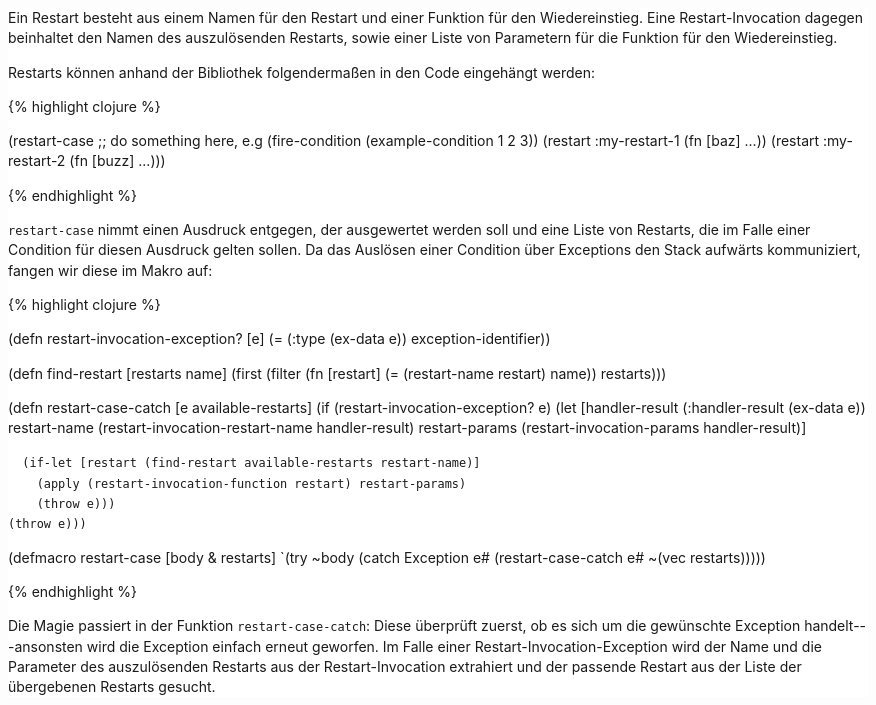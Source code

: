 Ein Restart besteht aus einem Namen für den Restart und einer Funktion für den
Wiedereinstieg. Eine Restart-Invocation dagegen beinhaltet den Namen des
auszulösenden Restarts, sowie einer Liste von Parametern für die Funktion für
den Wiedereinstieg.

Restarts können anhand der Bibliothek folgendermaßen in den Code eingehängt
werden:

{% highlight clojure %}

(restart-case 
    ;; do something here, e.g
    (fire-condition (example-condition 1 2 3))
    (restart :my-restart-1 
           (fn [baz] ...)) 
    (restart :my-restart-2
           (fn [buzz] ...)))

{% endhighlight %}
               
`restart-case` nimmt einen Ausdruck entgegen, der ausgewertet werden soll und
eine Liste von Restarts, die im Falle einer Condition für diesen Ausdruck gelten
sollen. Da das Auslösen einer Condition über Exceptions den Stack aufwärts
kommuniziert, fangen wir diese im Makro auf:


{% highlight clojure %}

(defn restart-invocation-exception? [e]
  (= (:type (ex-data e)) exception-identifier))

(defn find-restart [restarts name]
  (first (filter (fn [restart] (= (restart-name restart) name)) restarts)))

(defn restart-case-catch [e available-restarts]
  (if (restart-invocation-exception? e)
    (let [handler-result   (:handler-result (ex-data e))
          restart-name     (restart-invocation-restart-name handler-result)
          restart-params   (restart-invocation-params handler-result)]

      (if-let [restart (find-restart available-restarts restart-name)]
        (apply (restart-invocation-function restart) restart-params)
        (throw e)))
    (throw e)))

(defmacro restart-case [body & restarts]
  `(try
    ~body
    (catch Exception e#
      (restart-case-catch e# ~(vec restarts)))))
          
{% endhighlight %}

Die Magie passiert in der Funktion `restart-case-catch`: Diese überprüft zuerst,
ob es sich um die gewünschte Exception handelt---ansonsten wird die Exception
einfach erneut geworfen. Im Falle einer Restart-Invocation-Exception wird der
Name und die Parameter des auszulösenden Restarts aus der Restart-Invocation
extrahiert und der passende Restart aus der Liste der übergebenen Restarts gesucht.
